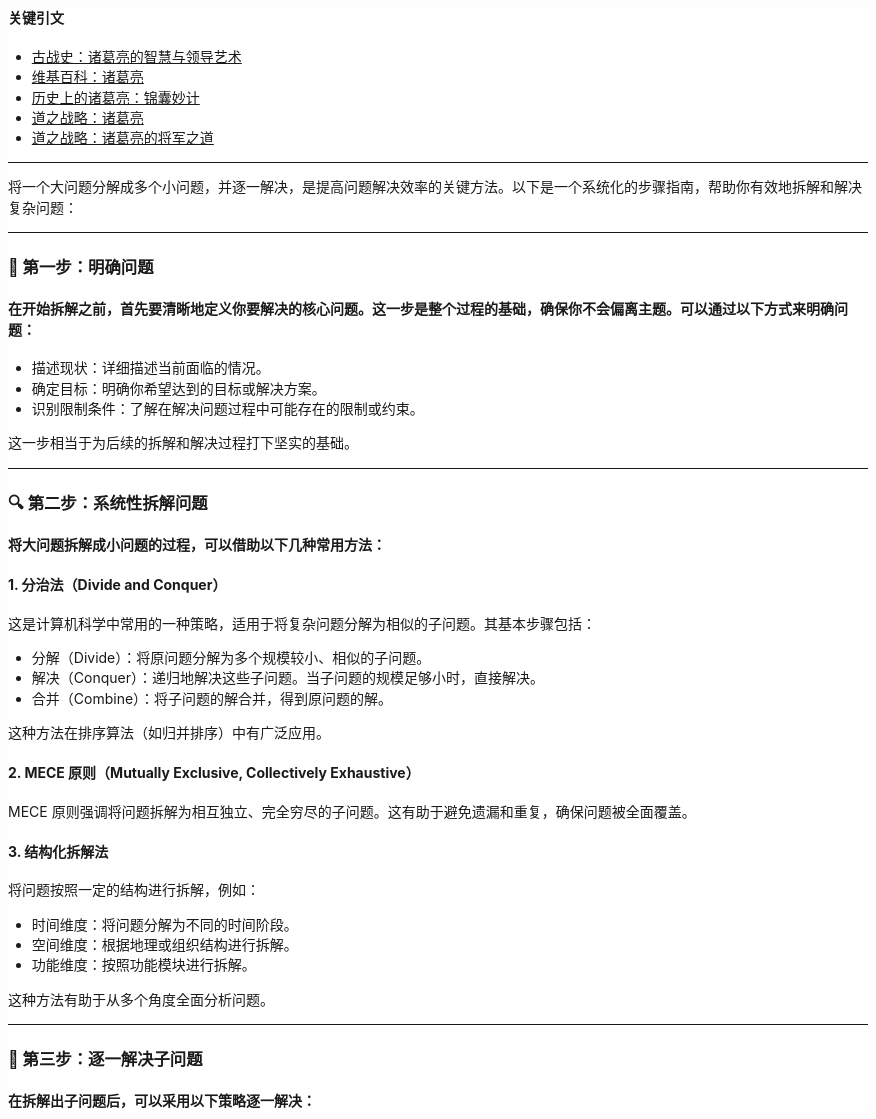 #### 关键引文  
- [古战史：诸葛亮的智慧与领导艺术](https://ancientwarhistory.com/the-timeless-wisdom-of-zhuge-liang-strategy-serenity-and-the-art-of-leadership/)  
- [维基百科：诸葛亮](https://en.wikipedia.org/wiki/Zhuge_Liang)  
- [历史上的诸葛亮：锦囊妙计](https://www.historychn.com/196)  
- [道之战略：诸葛亮](http://daoofstrategy.blogspot.com/2012/11/zhuge-liang-kong-ming-hidden-dragon-of.html)  
- [道之战略：诸葛亮的将军之道](http://daoofstrategy.blogspot.com/2013/07/zhuge-liangs-way-of-general_31.html)

---

​将一个大问题分解成多个小问题，并逐一解决，是提高问题解决效率的关键方法。以下是一个系统化的步骤指南，帮助你有效地拆解和解决复杂问题：​

---
### 🧭 第一步：明确问题
#### 在开始拆解之前，首先要清晰地定义你要解决的核心问题。​这一步是整个过程的基础，确保你不会偏离主题。​可以通过以下方式来明确问题：​

- 描述现状：​详细描述当前面临的情况。
- 确定目标：​明确你希望达到的目标或解决方案。
- 识别限制条件：​了解在解决问题过程中可能存在的限制或约束。​


这一步相当于为后续的拆解和解决过程打下坚实的基础。​

---
### 🔍 第二步：系统性拆解问题
#### 将大问题拆解成小问题的过程，可以借助以下几种常用方法：​

#### 1. 分治法（Divide and Conquer）
这是计算机科学中常用的一种策略，适用于将复杂问题分解为相似的子问题。​其基本步骤包括：​

- 分解（Divide）：​将原问题分解为多个规模较小、相似的子问题。
- 解决（Conquer）：​递归地解决这些子问题。当子问题的规模足够小时，直接解决。
- 合并（Combine）：​将子问题的解合并，得到原问题的解。​


这种方法在排序算法（如归并排序）中有广泛应用。​


#### 2. MECE 原则（Mutually Exclusive, Collectively Exhaustive）
MECE 原则强调将问题拆解为相互独立、完全穷尽的子问题。​这有助于避免遗漏和重复，确保问题被全面覆盖。​


#### 3. 结构化拆解法
将问题按照一定的结构进行拆解，例如：​

- 时间维度：​将问题分解为不同的时间阶段。
- 空间维度：​根据地理或组织结构进行拆解。
- 功能维度：​按照功能模块进行拆解。​

这种方法有助于从多个角度全面分析问题。​

---
### 🧩 第三步：逐一解决子问题
#### 在拆解出子问题后，可以采用以下策略逐一解决：​
